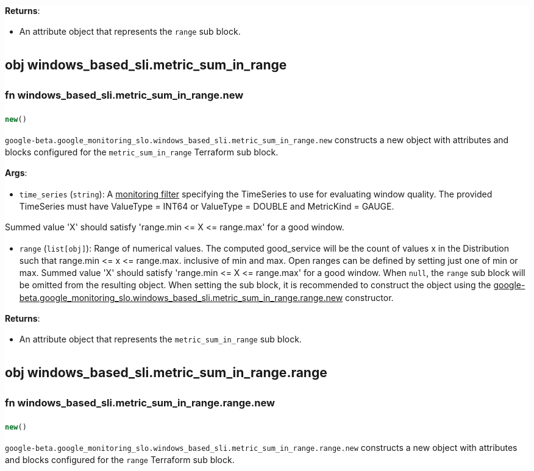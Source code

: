 **Returns**:
  - An attribute object that represents the `range` sub block.


## obj windows_based_sli.metric_sum_in_range



### fn windows_based_sli.metric_sum_in_range.new

```ts
new()
```


`google-beta.google_monitoring_slo.windows_based_sli.metric_sum_in_range.new` constructs a new object with attributes and blocks configured for the `metric_sum_in_range`
Terraform sub block.



**Args**:
  - `time_series` (`string`): A [monitoring filter](https://cloud.google.com/monitoring/api/v3/filters)
specifying the TimeSeries to use for evaluating window
quality. The provided TimeSeries must have
ValueType = INT64 or ValueType = DOUBLE and
MetricKind = GAUGE.

Summed value &#39;X&#39; should satisfy
&#39;range.min &lt;= X &lt;= range.max&#39; for a good window.
  - `range` (`list[obj]`): Range of numerical values. The computed good_service
will be the count of values x in the Distribution such
that range.min &lt;= x &lt;= range.max. inclusive of min and
max. Open ranges can be defined by setting
just one of min or max. Summed value &#39;X&#39; should satisfy
&#39;range.min &lt;= X &lt;= range.max&#39; for a good window. When `null`, the `range` sub block will be omitted from the resulting object. When setting the sub block, it is recommended to construct the object using the [google-beta.google_monitoring_slo.windows_based_sli.metric_sum_in_range.range.new](#fn-windows_based_sliwindows_based_slirangenew) constructor.

**Returns**:
  - An attribute object that represents the `metric_sum_in_range` sub block.


## obj windows_based_sli.metric_sum_in_range.range



### fn windows_based_sli.metric_sum_in_range.range.new

```ts
new()
```


`google-beta.google_monitoring_slo.windows_based_sli.metric_sum_in_range.range.new` constructs a new object with attributes and blocks configured for the `range`
Terraform sub block.
